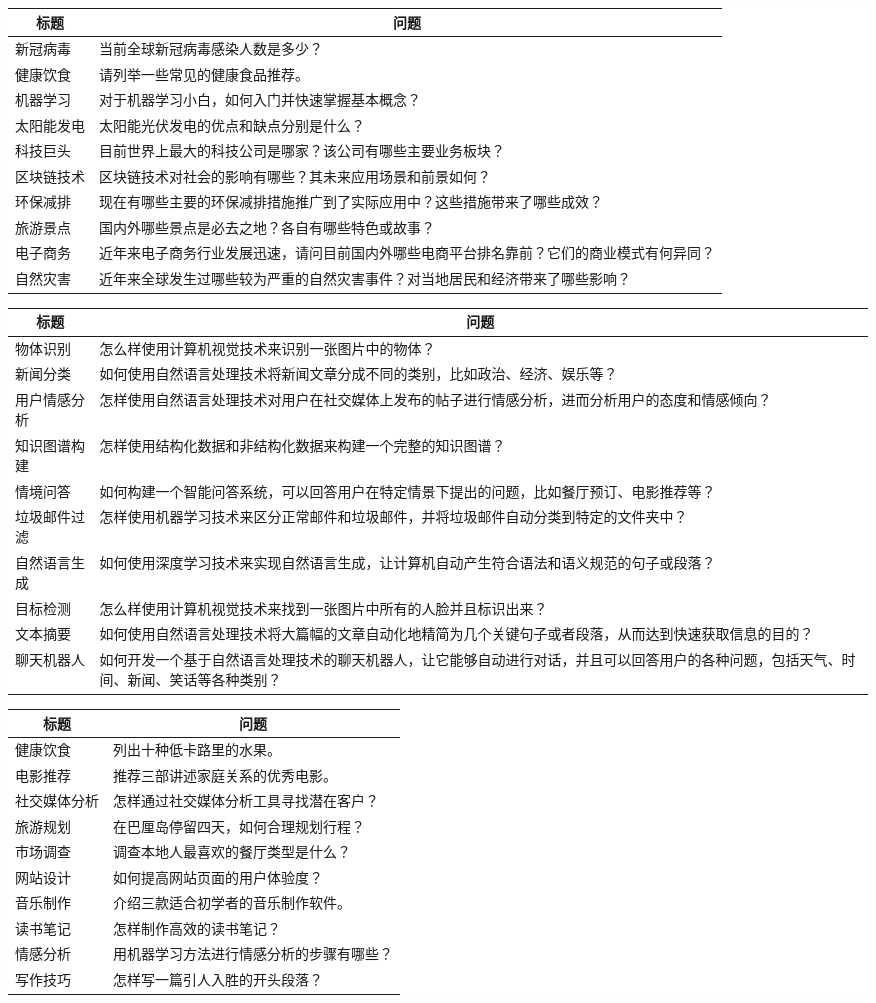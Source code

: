 | 标题 | 问题 |
| --- | --- |
| 新冠病毒 | 当前全球新冠病毒感染人数是多少？ |
| 健康饮食 | 请列举一些常见的健康食品推荐。|
| 机器学习 | 对于机器学习小白，如何入门并快速掌握基本概念？ |
| 太阳能发电 | 太阳能光伏发电的优点和缺点分别是什么？ |
| 科技巨头 | 目前世界上最大的科技公司是哪家？该公司有哪些主要业务板块？ |
| 区块链技术 | 区块链技术对社会的影响有哪些？其未来应用场景和前景如何？ |
| 环保减排 | 现在有哪些主要的环保减排措施推广到了实际应用中？这些措施带来了哪些成效？ |
| 旅游景点 | 国内外哪些景点是必去之地？各自有哪些特色或故事？ |
| 电子商务 | 近年来电子商务行业发展迅速，请问目前国内外哪些电商平台排名靠前？它们的商业模式有何异同？ |
| 自然灾害 | 近年来全球发生过哪些较为严重的自然灾害事件？对当地居民和经济带来了哪些影响？ |

| 标题                                  | 问题                                                                                                                                                                                                                                                   |
| ------------------------------------- | ------------------------------------------------------------------------------------------------------------------------------------------------------------------------------------------------------------------------------------------------------ |
| 物体识别                              | 怎么样使用计算机视觉技术来识别一张图片中的物体？                                                                                                                                                                                                    |
| 新闻分类                              | 如何使用自然语言处理技术将新闻文章分成不同的类别，比如政治、经济、娱乐等？                                                                                                                                                                          |
| 用户情感分析                          | 怎样使用自然语言处理技术对用户在社交媒体上发布的帖子进行情感分析，进而分析用户的态度和情感倾向？                                                                                                                                              |
| 知识图谱构建                          | 怎样使用结构化数据和非结构化数据来构建一个完整的知识图谱？                                                                                                                                                                                          |
| 情境问答                              | 如何构建一个智能问答系统，可以回答用户在特定情景下提出的问题，比如餐厅预订、电影推荐等？                                                                                                                                                          |
| 垃圾邮件过滤                          | 怎样使用机器学习技术来区分正常邮件和垃圾邮件，并将垃圾邮件自动分类到特定的文件夹中？                                                                                                                                                                |
| 自然语言生成                          | 如何使用深度学习技术来实现自然语言生成，让计算机自动产生符合语法和语义规范的句子或段落？                                                                                                                                                            |
| 目标检测                              | 怎么样使用计算机视觉技术来找到一张图片中所有的人脸并且标识出来？                                                                                                                                                                                      |
| 文本摘要                              | 如何使用自然语言处理技术将大篇幅的文章自动化地精简为几个关键句子或者段落，从而达到快速获取信息的目的？                                                                                                                                            |
| 聊天机器人                            | 如何开发一个基于自然语言处理技术的聊天机器人，让它能够自动进行对话，并且可以回答用户的各种问题，包括天气、时间、新闻、笑话等各种类别？                                                                                                        |

| 标题 | 问题 |
| --- | --- |
| 健康饮食 | 列出十种低卡路里的水果。|
| 电影推荐 | 推荐三部讲述家庭关系的优秀电影。|
| 社交媒体分析 | 怎样通过社交媒体分析工具寻找潜在客户？|
| 旅游规划 | 在巴厘岛停留四天，如何合理规划行程？|
| 市场调查 | 调查本地人最喜欢的餐厅类型是什么？|
| 网站设计 | 如何提高网站页面的用户体验度？|
| 音乐制作 | 介绍三款适合初学者的音乐制作软件。|
| 读书笔记 | 怎样制作高效的读书笔记？|
| 情感分析 | 用机器学习方法进行情感分析的步骤有哪些？|
| 写作技巧 | 怎样写一篇引人入胜的开头段落？|
